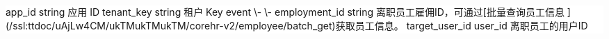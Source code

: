 
<md-dt-tr level="1">
	<md-dt-td>
	app_id
	</md-dt-td>
	<md-dt-td>
	string
	</md-dt-td>
	<md-dt-td>
	应用 ID
	</md-dt-td>
</md-dt-tr>


<md-dt-tr level="1">
	<md-dt-td>
	tenant_key
	</md-dt-td>
	<md-dt-td>
	string
	</md-dt-td>
	<md-dt-td>
	租户 Key
	</md-dt-td>
</md-dt-tr>


<md-dt-tr level="0">
	<md-dt-td>
	event
	</md-dt-td>
	<md-dt-td>
	\-
	</md-dt-td>
	<md-dt-td>
	\-
	</md-dt-td>
</md-dt-tr>


<md-dt-tr level="1">
	<md-dt-td>
	employment_id
	</md-dt-td>
	<md-dt-td>
	string
	</md-dt-td>
	<md-dt-td>
	离职员工雇佣ID，可通过[批量查询员工信息
](/ssl:ttdoc/uAjLw4CM/ukTMukTMukTM/corehr-v2/employee/batch_get)获取员工信息。
	</md-dt-td>
</md-dt-tr>


<md-dt-tr level="1">
	<md-dt-td>
	target_user_id
	</md-dt-td>
	<md-dt-td>
	user_id
	</md-dt-td>
	<md-dt-td>
	离职员工的用户ID
	</md-dt-td>
</md-dt-tr>
